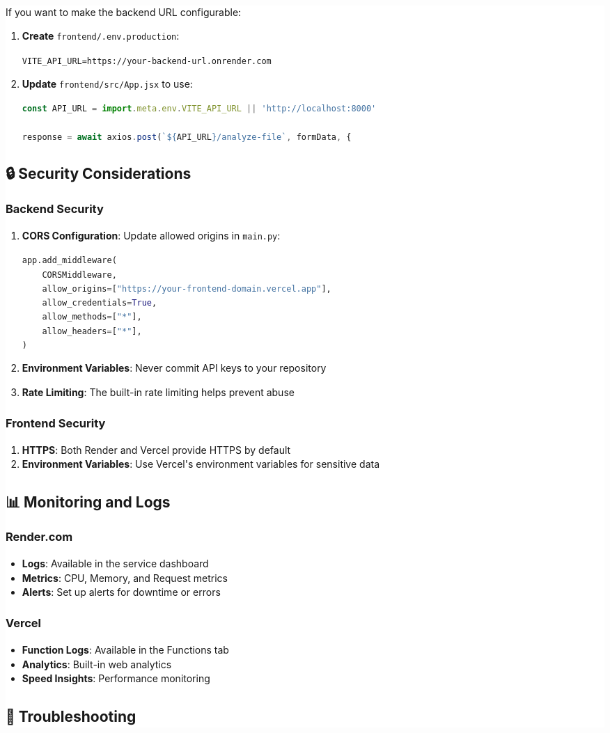 If you want to make the backend URL configurable:

1. **Create** `frontend/.env.production`:
   ```env
   VITE_API_URL=https://your-backend-url.onrender.com
   ```

2. **Update** `frontend/src/App.jsx` to use:
   ```javascript
   const API_URL = import.meta.env.VITE_API_URL || 'http://localhost:8000'
   
   response = await axios.post(`${API_URL}/analyze-file`, formData, {
   ```

## 🔒 Security Considerations

### Backend Security

1. **CORS Configuration**: Update allowed origins in `main.py`:
   ```python
   app.add_middleware(
       CORSMiddleware,
       allow_origins=["https://your-frontend-domain.vercel.app"],
       allow_credentials=True,
       allow_methods=["*"],
       allow_headers=["*"],
   )
   ```

2. **Environment Variables**: Never commit API keys to your repository

3. **Rate Limiting**: The built-in rate limiting helps prevent abuse

### Frontend Security

1. **HTTPS**: Both Render and Vercel provide HTTPS by default
2. **Environment Variables**: Use Vercel's environment variables for sensitive data

## 📊 Monitoring and Logs

### Render.com

- **Logs**: Available in the service dashboard
- **Metrics**: CPU, Memory, and Request metrics
- **Alerts**: Set up alerts for downtime or errors

### Vercel

- **Function Logs**: Available in the Functions tab
- **Analytics**: Built-in web analytics
- **Speed Insights**: Performance monitoring

## 🐛 Troubleshooting
